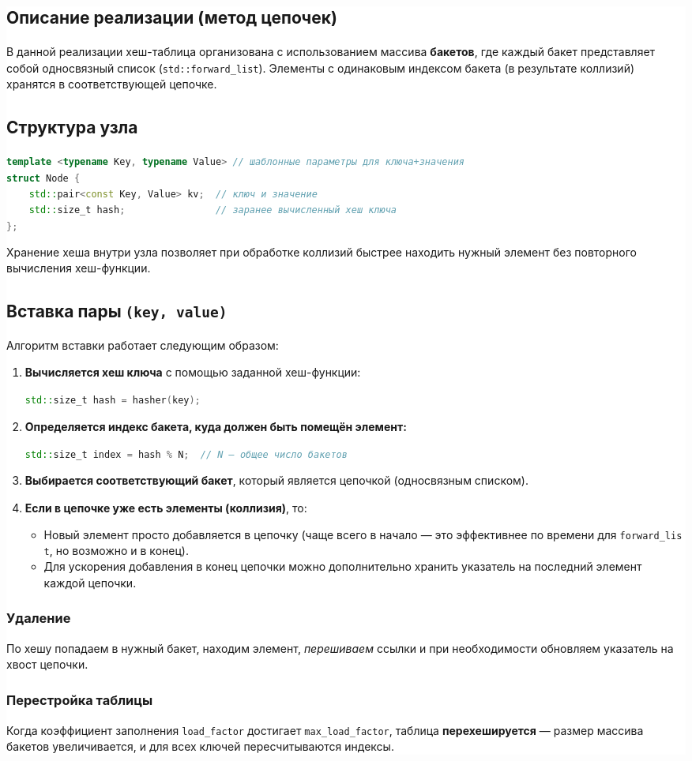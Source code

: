   

## Описание реализации (метод цепочек)

В данной реализации хеш-таблица организована с использованием массива **бакетов**, где каждый бакет представляет собой односвязный список (`std::forward_list`). Элементы с одинаковым индексом бакета (в результате коллизий) хранятся в соответствующей цепочке.

## Структура узла

```cpp
template <typename Key, typename Value> // шаблонные параметры для ключа+значения
struct Node {
    std::pair<const Key, Value> kv;  // ключ и значение
    std::size_t hash;                // заранее вычисленный хеш ключа
};
```

Хранение хеша внутри узла позволяет при обработке коллизий быстрее находить нужный элемент без повторного вычисления хеш-функции.

## Вставка пары `(key, value)`

Алгоритм вставки работает следующим образом:

1. **Вычисляется хеш ключа** с помощью заданной хеш-функции:

   ```cpp
   std::size_t hash = hasher(key);
   ```

2. **Определяется индекс бакета, куда должен быть помещён элемент:**

   ```cpp
   std::size_t index = hash % N;  // N — общее число бакетов
   ```

3. **Выбирается соответствующий бакет**, который является цепочкой (односвязным списком).

4. **Если в цепочке уже есть элементы (коллизия)**, то:

   * Новый элемент просто добавляется в цепочку (чаще всего в начало — это эффективнее по времени для `forward_list`, но возможно и в конец).
   * Для ускорения добавления в конец цепочки можно дополнительно хранить указатель на последний элемент каждой цепочки.
  

### Удаление

По хешу попадаем в нужный бакет, находим элемент, _перешиваем_ ссылки и при необходимости обновляем указатель на хвост цепочки.

### Перестройка таблицы

  

Когда коэффициент заполнения `load_factor` достигает `max_load_factor`, таблица **перехешируется** — размер массива бакетов увеличивается, и для всех ключей пересчитываются индексы.
